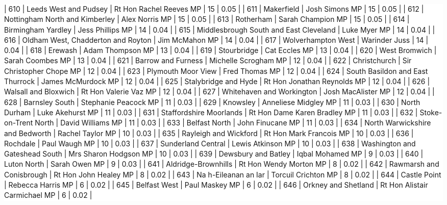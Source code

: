 | 610 | Leeds West and Pudsey | Rt Hon Rachel Reeves MP | 15 | 0.05 |
| 611 | Makerfield | Josh Simons MP | 15 | 0.05 |
| 612 | Nottingham North and Kimberley | Alex Norris MP | 15 | 0.05 |
| 613 | Rotherham | Sarah Champion MP | 15 | 0.05 |
| 614 | Birmingham Yardley | Jess Phillips MP | 14 | 0.04 |
| 615 | Middlesbrough South and East Cleveland | Luke Myer MP | 14 | 0.04 |
| 616 | Oldham West, Chadderton and Royton | Jim McMahon MP | 14 | 0.04 |
| 617 | Wolverhampton West | Warinder Juss | 14 | 0.04 |
| 618 | Erewash | Adam Thompson MP | 13 | 0.04 |
| 619 | Stourbridge | Cat Eccles MP | 13 | 0.04 |
| 620 | West Bromwich | Sarah Coombes MP | 13 | 0.04 |
| 621 | Barrow and Furness | Michelle Scrogham MP | 12 | 0.04 |
| 622 | Christchurch | Sir Christopher Chope MP | 12 | 0.04 |
| 623 | Plymouth Moor View | Fred Thomas MP | 12 | 0.04 |
| 624 | South Basildon and East Thurrock | James McMurdock MP | 12 | 0.04 |
| 625 | Stalybridge and Hyde | Rt Hon Jonathan Reynolds MP | 12 | 0.04 |
| 626 | Walsall and Bloxwich | Rt Hon Valerie Vaz MP | 12 | 0.04 |
| 627 | Whitehaven and Workington | Josh MacAlister MP | 12 | 0.04 |
| 628 | Barnsley South | Stephanie Peacock MP | 11 | 0.03 |
| 629 | Knowsley | Anneliese Midgley MP | 11 | 0.03 |
| 630 | North Durham | Luke Akehurst MP | 11 | 0.03 |
| 631 | Staffordshire Moorlands | Rt Hon Dame Karen Bradley MP | 11 | 0.03 |
| 632 | Stoke-on-Trent North | David Williams MP | 11 | 0.03 |
| 633 | Belfast North | John Finucane MP | 11 | 0.03 |
| 634 | North Warwickshire and Bedworth | Rachel Taylor MP | 10 | 0.03 |
| 635 | Rayleigh and Wickford | Rt Hon Mark Francois MP | 10 | 0.03 |
| 636 | Rochdale | Paul Waugh MP | 10 | 0.03 |
| 637 | Sunderland Central | Lewis Atkinson MP | 10 | 0.03 |
| 638 | Washington and Gateshead South | Mrs Sharon Hodgson MP | 10 | 0.03 |
| 639 | Dewsbury and Batley | Iqbal Mohamed MP | 9 | 0.03 |
| 640 | Luton North | Sarah Owen MP | 9 | 0.03 |
| 641 | Aldridge-Brownhills | Rt Hon Wendy Morton MP | 8 | 0.02 |
| 642 | Rawmarsh and Conisbrough | Rt Hon John Healey MP | 8 | 0.02 |
| 643 | Na h-Eileanan an Iar | Torcuil Crichton MP | 8 | 0.02 |
| 644 | Castle Point | Rebecca Harris MP | 6 | 0.02 |
| 645 | Belfast West | Paul Maskey MP | 6 | 0.02 |
| 646 | Orkney and Shetland | Rt Hon Alistair Carmichael MP | 6 | 0.02 |